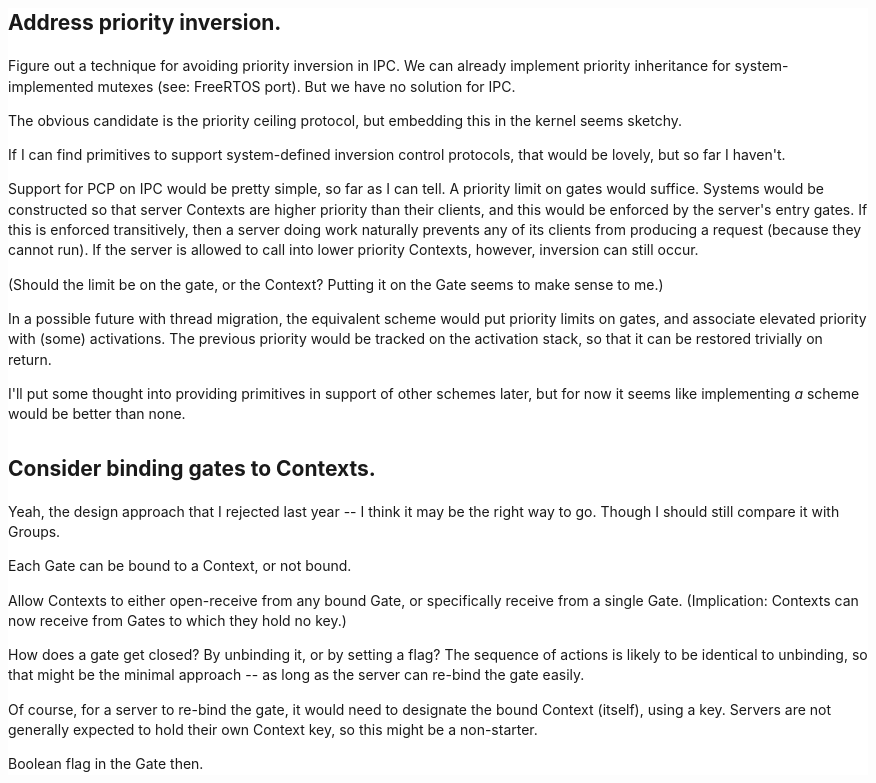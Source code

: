 


Address priority inversion.
---------------------------

Figure out a technique for avoiding priority inversion in IPC.  We can already
implement priority inheritance for system-implemented mutexes (see: FreeRTOS
port).  But we have no solution for IPC.

The obvious candidate is the priority ceiling protocol, but embedding this in
the kernel seems sketchy.

If I can find primitives to support system-defined inversion control protocols,
that would be lovely, but so far I haven't.

Support for PCP on IPC would be pretty simple, so far as I can tell.  A priority
limit on gates would suffice.  Systems would be constructed so that server
Contexts are higher priority than their clients, and this would be enforced by
the server's entry gates.  If this is enforced transitively, then a server doing
work naturally prevents any of its clients from producing a request (because
they cannot run).  If the server is allowed to call into lower priority
Contexts, however, inversion can still occur.

(Should the limit be on the gate, or the Context?  Putting it on the Gate seems
to make sense to me.)

In a possible future with thread migration, the equivalent scheme would put
priority limits on gates, and associate elevated priority with (some)
activations.  The previous priority would be tracked on the activation stack, so
that it can be restored trivially on return.

I'll put some thought into providing primitives in support of other schemes
later, but for now it seems like implementing *a* scheme would be better than
none.



Consider binding gates to Contexts.
-----------------------------------

Yeah, the design approach that I rejected last year -- I think it may be the
right way to go.  Though I should still compare it with Groups.

Each Gate can be bound to a Context, or not bound.

Allow Contexts to either open-receive from any bound Gate, or specifically
receive from a single Gate.  (Implication: Contexts can now receive from Gates
to which they hold no key.)

How does a gate get closed?  By unbinding it, or by setting a flag?  The
sequence of actions is likely to be identical to unbinding, so that might be the
minimal approach -- as long as the server can re-bind the gate easily.

Of course, for a server to re-bind the gate, it would need to designate the
bound Context (itself), using a key.  Servers are not generally expected to
hold their own Context key, so this might be a non-starter.

Boolean flag in the Gate then.
